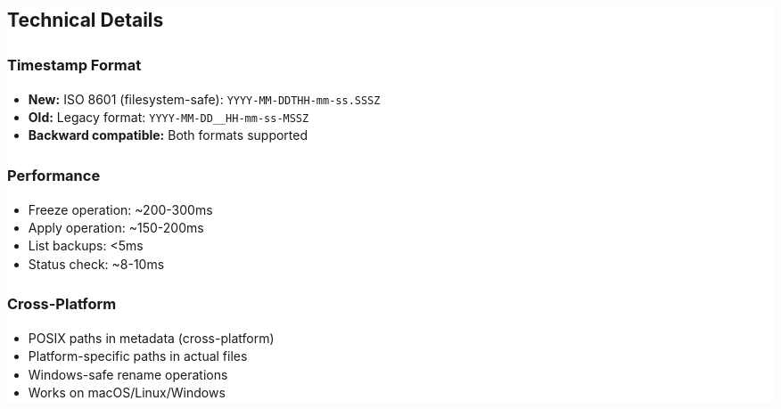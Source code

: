 ## Technical Details

### Timestamp Format

- **New:** ISO 8601 (filesystem-safe): `YYYY-MM-DDTHH-mm-ss.SSSZ`
- **Old:** Legacy format: `YYYY-MM-DD__HH-mm-ss-MSSZ`
- **Backward compatible:** Both formats supported

### Performance

- Freeze operation: ~200-300ms
- Apply operation: ~150-200ms
- List backups: <5ms
- Status check: ~8-10ms

### Cross-Platform

- POSIX paths in metadata (cross-platform)
- Platform-specific paths in actual files
- Windows-safe rename operations
- Works on macOS/Linux/Windows


